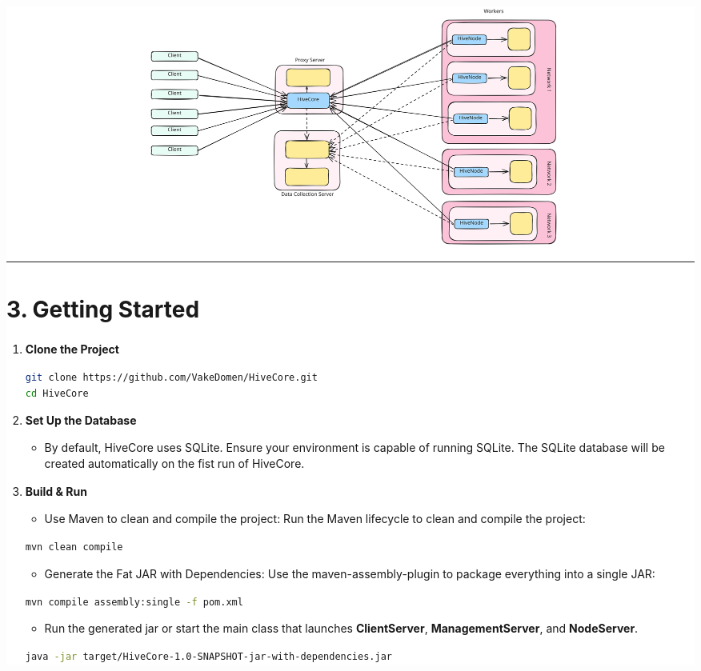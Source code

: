 <div align="center">
  
    <img alt="flow" height="300px" src="flow.svg">
</div>


* * *

# 3. Getting Started
1.  **Clone the Project**
    ```bash
    git clone https://github.com/VakeDomen/HiveCore.git
    cd HiveCore
    ```
3.  **Set Up the Database**
    - By default, HiveCore uses SQLite. Ensure your environment is capable of running SQLite. The SQLite database will be created automatically on the fist run of HiveCore.
4. **Build & Run**

    - Use Maven to clean and compile the project:
    Run the Maven lifecycle to clean and compile the project:
    ```bash
    mvn clean compile
    ```
    - Generate the Fat JAR with Dependencies: Use the maven-assembly-plugin to package everything into a single JAR:
    ```bash
    mvn compile assembly:single -f pom.xml
    ```
    - Run the generated jar or start the main class that launches **ClientServer**, **ManagementServer**, and **NodeServer**.
    ```bash
    java -jar target/HiveCore-1.0-SNAPSHOT-jar-with-dependencies.jar
    ```
   